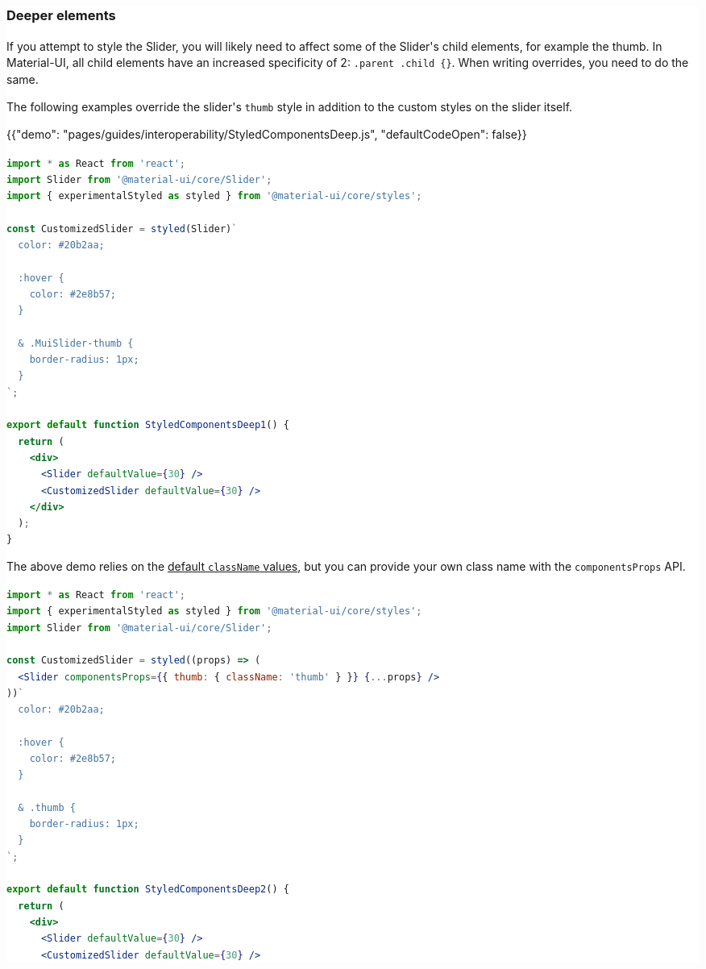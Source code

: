 ### Deeper elements

If you attempt to style the Slider,
you will likely need to affect some of the Slider's child elements, for example the thumb.
In Material-UI, all child elements have an increased specificity of 2: `.parent .child {}`. When writing overrides, you need to do the same.

The following examples override the slider's `thumb` style in addition to the custom styles on the slider itself.

{{"demo": "pages/guides/interoperability/StyledComponentsDeep.js", "defaultCodeOpen": false}}

```jsx
import * as React from 'react';
import Slider from '@material-ui/core/Slider';
import { experimentalStyled as styled } from '@material-ui/core/styles';

const CustomizedSlider = styled(Slider)`
  color: #20b2aa;

  :hover {
    color: #2e8b57;
  }

  & .MuiSlider-thumb {
    border-radius: 1px;
  }
`;

export default function StyledComponentsDeep1() {
  return (
    <div>
      <Slider defaultValue={30} />
      <CustomizedSlider defaultValue={30} />
    </div>
  );
}
```

The above demo relies on the [default `className` values](/styles/advanced/#with-material-ui-core), but you can provide your own class name with the `componentsProps` API.

```jsx
import * as React from 'react';
import { experimentalStyled as styled } from '@material-ui/core/styles';
import Slider from '@material-ui/core/Slider';

const CustomizedSlider = styled((props) => (
  <Slider componentsProps={{ thumb: { className: 'thumb' } }} {...props} />
))`
  color: #20b2aa;

  :hover {
    color: #2e8b57;
  }

  & .thumb {
    border-radius: 1px;
  }
`;

export default function StyledComponentsDeep2() {
  return (
    <div>
      <Slider defaultValue={30} />
      <CustomizedSlider defaultValue={30} />
```